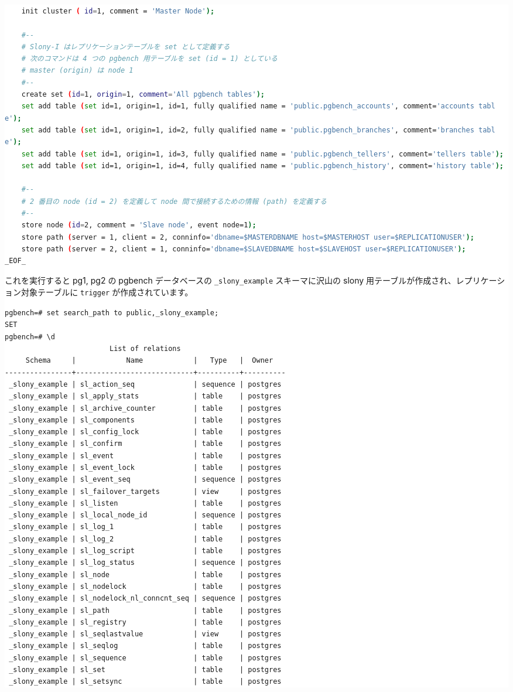 ```bash
	init cluster ( id=1, comment = 'Master Node');
 
	#--
	# Slony-I はレプリケーションテーブルを set として定義する
	# 次のコマンドは 4 つの pgbench 用テーブルを set (id = 1) としている
	# master (origin) は node 1
	#--
	create set (id=1, origin=1, comment='All pgbench tables');
	set add table (set id=1, origin=1, id=1, fully qualified name = 'public.pgbench_accounts', comment='accounts table');
	set add table (set id=1, origin=1, id=2, fully qualified name = 'public.pgbench_branches', comment='branches table');
	set add table (set id=1, origin=1, id=3, fully qualified name = 'public.pgbench_tellers', comment='tellers table');
	set add table (set id=1, origin=1, id=4, fully qualified name = 'public.pgbench_history', comment='history table');

	#--
	# 2 番目の node (id = 2) を定義して node 間で接続するための情報 (path) を定義する
	#--
	store node (id=2, comment = 'Slave node', event node=1);
	store path (server = 1, client = 2, conninfo='dbname=$MASTERDBNAME host=$MASTERHOST user=$REPLICATIONUSER');
	store path (server = 2, client = 1, conninfo='dbname=$SLAVEDBNAME host=$SLAVEHOST user=$REPLICATIONUSER');
_EOF_
```

これを実行すると pg1, pg2 の pgbench データベースの `_slony_example` スキーマに沢山の slony 用テーブルが作成され、レプリケーション対象テーブルに `trigger` が作成されています。

```
pgbench=# set search_path to public,_slony_example;
SET
pgbench=# \d
                         List of relations
     Schema     |            Name            |   Type   |  Owner
----------------+----------------------------+----------+----------
 _slony_example | sl_action_seq              | sequence | postgres
 _slony_example | sl_apply_stats             | table    | postgres
 _slony_example | sl_archive_counter         | table    | postgres
 _slony_example | sl_components              | table    | postgres
 _slony_example | sl_config_lock             | table    | postgres
 _slony_example | sl_confirm                 | table    | postgres
 _slony_example | sl_event                   | table    | postgres
 _slony_example | sl_event_lock              | table    | postgres
 _slony_example | sl_event_seq               | sequence | postgres
 _slony_example | sl_failover_targets        | view     | postgres
 _slony_example | sl_listen                  | table    | postgres
 _slony_example | sl_local_node_id           | sequence | postgres
 _slony_example | sl_log_1                   | table    | postgres
 _slony_example | sl_log_2                   | table    | postgres
 _slony_example | sl_log_script              | table    | postgres
 _slony_example | sl_log_status              | sequence | postgres
 _slony_example | sl_node                    | table    | postgres
 _slony_example | sl_nodelock                | table    | postgres
 _slony_example | sl_nodelock_nl_conncnt_seq | sequence | postgres
 _slony_example | sl_path                    | table    | postgres
 _slony_example | sl_registry                | table    | postgres
 _slony_example | sl_seqlastvalue            | view     | postgres
 _slony_example | sl_seqlog                  | table    | postgres
 _slony_example | sl_sequence                | table    | postgres
 _slony_example | sl_set                     | table    | postgres
 _slony_example | sl_setsync                 | table    | postgres
```